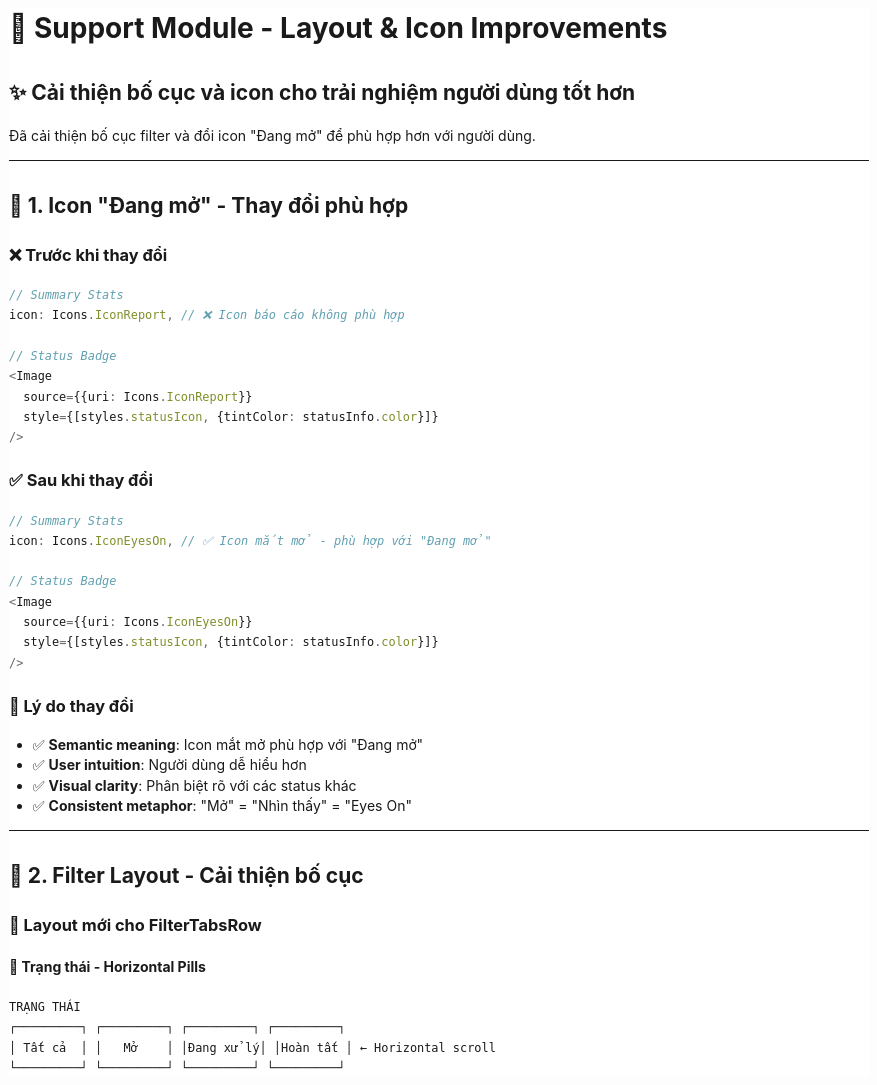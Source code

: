 # 🎨 Support Module - Layout & Icon Improvements

## ✨ Cải thiện bố cục và icon cho trải nghiệm người dùng tốt hơn

Đã cải thiện bố cục filter và đổi icon "Đang mở" để phù hợp hơn với người dùng.

---

## 🎯 **1. Icon "Đang mở" - Thay đổi phù hợp**

### **❌ Trước khi thay đổi**
```typescript
// Summary Stats
icon: Icons.IconReport, // ❌ Icon báo cáo không phù hợp

// Status Badge
<Image
  source={{uri: Icons.IconReport}}
  style={[styles.statusIcon, {tintColor: statusInfo.color}]}
/>
```

### **✅ Sau khi thay đổi**
```typescript
// Summary Stats
icon: Icons.IconEyesOn, // ✅ Icon mắt mở - phù hợp với "Đang mở"

// Status Badge
<Image
  source={{uri: Icons.IconEyesOn}}
  style={[styles.statusIcon, {tintColor: statusInfo.color}]}
/>
```

### **🎯 Lý do thay đổi**
- ✅ **Semantic meaning**: Icon mắt mở phù hợp với "Đang mở"
- ✅ **User intuition**: Người dùng dễ hiểu hơn
- ✅ **Visual clarity**: Phân biệt rõ với các status khác
- ✅ **Consistent metaphor**: "Mở" = "Nhìn thấy" = "Eyes On"

---

## 🎯 **2. Filter Layout - Cải thiện bố cục**

### **📱 Layout mới cho FilterTabsRow**

#### **🔄 Trạng thái - Horizontal Pills**
```
TRẠNG THÁI
┌─────────┐ ┌─────────┐ ┌─────────┐ ┌─────────┐
│ Tất cả  │ │   Mở    │ │Đang xử lý│ │Hoàn tất │ ← Horizontal scroll
└─────────┘ └─────────┘ └─────────┘ └─────────┘
```
